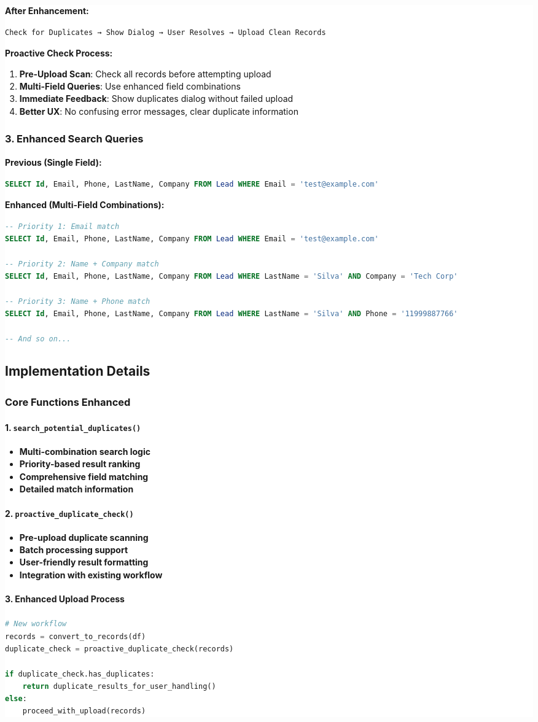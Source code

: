 **After Enhancement:**
```
Check for Duplicates → Show Dialog → User Resolves → Upload Clean Records
```

**Proactive Check Process:**
1. **Pre-Upload Scan**: Check all records before attempting upload
2. **Multi-Field Queries**: Use enhanced field combinations
3. **Immediate Feedback**: Show duplicates dialog without failed upload
4. **Better UX**: No confusing error messages, clear duplicate information

### **3. Enhanced Search Queries**

**Previous (Single Field):**
```sql
SELECT Id, Email, Phone, LastName, Company FROM Lead WHERE Email = 'test@example.com'
```

**Enhanced (Multi-Field Combinations):**
```sql
-- Priority 1: Email match
SELECT Id, Email, Phone, LastName, Company FROM Lead WHERE Email = 'test@example.com'

-- Priority 2: Name + Company match  
SELECT Id, Email, Phone, LastName, Company FROM Lead WHERE LastName = 'Silva' AND Company = 'Tech Corp'

-- Priority 3: Name + Phone match
SELECT Id, Email, Phone, LastName, Company FROM Lead WHERE LastName = 'Silva' AND Phone = '11999887766'

-- And so on...
```

## Implementation Details

### **Core Functions Enhanced**

#### **1. `search_potential_duplicates()`**
- **Multi-combination search logic**
- **Priority-based result ranking**
- **Comprehensive field matching**
- **Detailed match information**

#### **2. `proactive_duplicate_check()`**
- **Pre-upload duplicate scanning**
- **Batch processing support**
- **User-friendly result formatting**
- **Integration with existing workflow**

#### **3. Enhanced Upload Process**
```python
# New workflow
records = convert_to_records(df)
duplicate_check = proactive_duplicate_check(records)

if duplicate_check.has_duplicates:
    return duplicate_results_for_user_handling()
else:
    proceed_with_upload(records)
```
